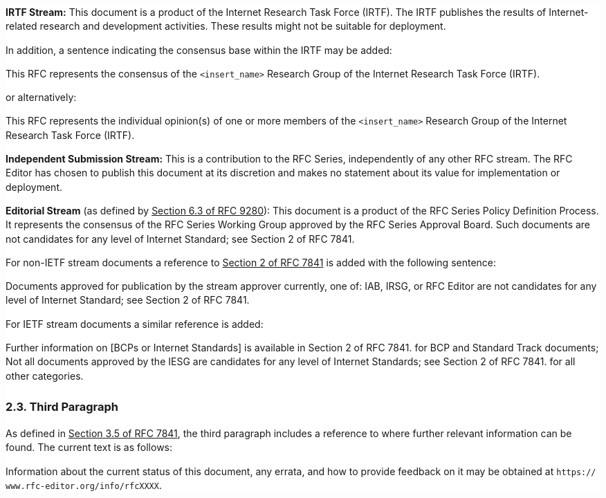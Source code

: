 **IRTF Stream:** This document is a product of the Internet Research Task Force (IRTF). The IRTF publishes the results of Internet-related research and development activities. These results might not be suitable for deployment.

In addition, a sentence indicating the consensus base within the IRTF may be added:

This RFC represents the consensus of the `<insert_name>` Research Group of the Internet Research Task Force (IRTF).

or alternatively:

This RFC represents the individual opinion(s) of one or more members of the `<insert_name>` Research Group of the Internet Research Task Force (IRTF).

**Independent Submission Stream:** This is a contribution to the RFC Series, independently of any other RFC stream. The RFC Editor has chosen to publish this document at its discretion and makes no statement about its value for implementation or deployment.

**Editorial Stream** (as defined by [Section 6.3 of RFC 9280](/rfc/rfc9280/#section-6.3)): This document is a product of the RFC Series Policy Definition Process. It represents the consensus of the RFC Series Working Group approved by the RFC Series Approval Board. Such documents are not candidates for any level of Internet Standard; see Section 2 of RFC 7841.

For non-IETF stream documents a reference to [Section 2 of RFC 7841](/rfc/rfc7841/#section-2) is added with the following sentence:

Documents approved for publication by the stream approver currently, one of: IAB, IRSG, or RFC Editor are not candidates for any level of Internet Standard; see Section 2 of RFC 7841.

For IETF stream documents a similar reference is added:

Further information on [BCPs or Internet Standards] is available in Section 2 of RFC 7841. for BCP and Standard Track documents; Not all documents approved by the IESG are candidates for any level of Internet Standards; see Section 2 of RFC 7841. for all other categories.

### 2.3. Third Paragraph

As defined in [Section 3.5 of RFC 7841](/rfc/rfc7841/#section-3.5), the third paragraph includes a reference to where further relevant information can be found. The current text is as follows:

Information about the current status of this document, any errata, and how to provide feedback on it may be obtained at `https://www.rfc-editor.org/info/rfcXXXX`.
